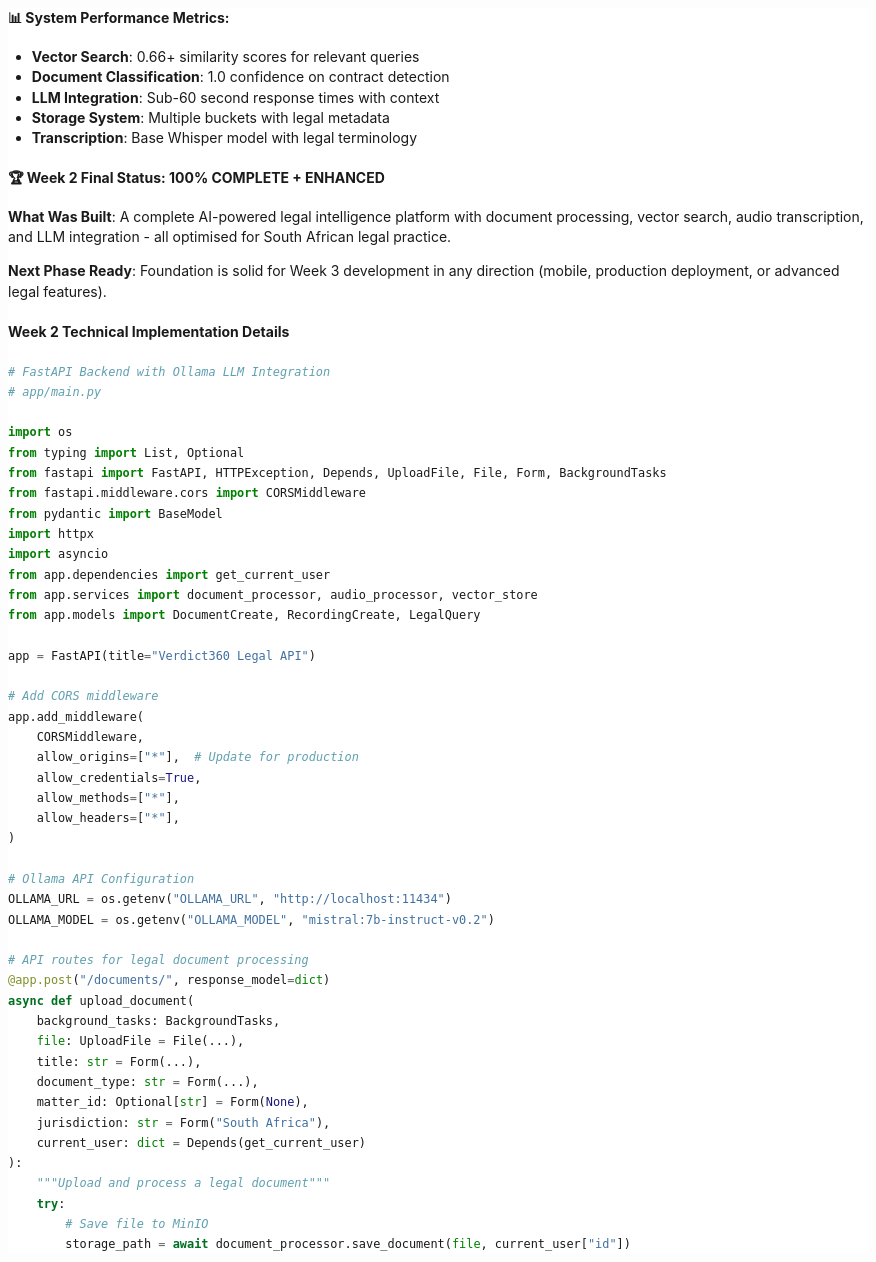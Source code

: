 #### 📊 System Performance Metrics:

- **Vector Search**: 0.66+ similarity scores for relevant queries
- **Document Classification**: 1.0 confidence on contract detection
- **LLM Integration**: Sub-60 second response times with context
- **Storage System**: Multiple buckets with legal metadata
- **Transcription**: Base Whisper model with legal terminology

#### 🏆 Week 2 Final Status: **100% COMPLETE + ENHANCED**

**What Was Built**: A complete AI-powered legal intelligence platform with document processing, vector search, audio transcription, and LLM integration - all optimised for South African legal practice.

**Next Phase Ready**: Foundation is solid for Week 3 development in any direction (mobile, production deployment, or advanced legal features).

#### Week 2 Technical Implementation Details

```python
# FastAPI Backend with Ollama LLM Integration
# app/main.py

import os
from typing import List, Optional
from fastapi import FastAPI, HTTPException, Depends, UploadFile, File, Form, BackgroundTasks
from fastapi.middleware.cors import CORSMiddleware
from pydantic import BaseModel
import httpx
import asyncio
from app.dependencies import get_current_user
from app.services import document_processor, audio_processor, vector_store
from app.models import DocumentCreate, RecordingCreate, LegalQuery

app = FastAPI(title="Verdict360 Legal API")

# Add CORS middleware
app.add_middleware(
    CORSMiddleware,
    allow_origins=["*"],  # Update for production
    allow_credentials=True,
    allow_methods=["*"],
    allow_headers=["*"],
)

# Ollama API Configuration
OLLAMA_URL = os.getenv("OLLAMA_URL", "http://localhost:11434")
OLLAMA_MODEL = os.getenv("OLLAMA_MODEL", "mistral:7b-instruct-v0.2")

# API routes for legal document processing
@app.post("/documents/", response_model=dict)
async def upload_document(
    background_tasks: BackgroundTasks,
    file: UploadFile = File(...),
    title: str = Form(...),
    document_type: str = Form(...),
    matter_id: Optional[str] = Form(None),
    jurisdiction: str = Form("South Africa"),
    current_user: dict = Depends(get_current_user)
):
    """Upload and process a legal document"""
    try:
        # Save file to MinIO
        storage_path = await document_processor.save_document(file, current_user["id"])

```